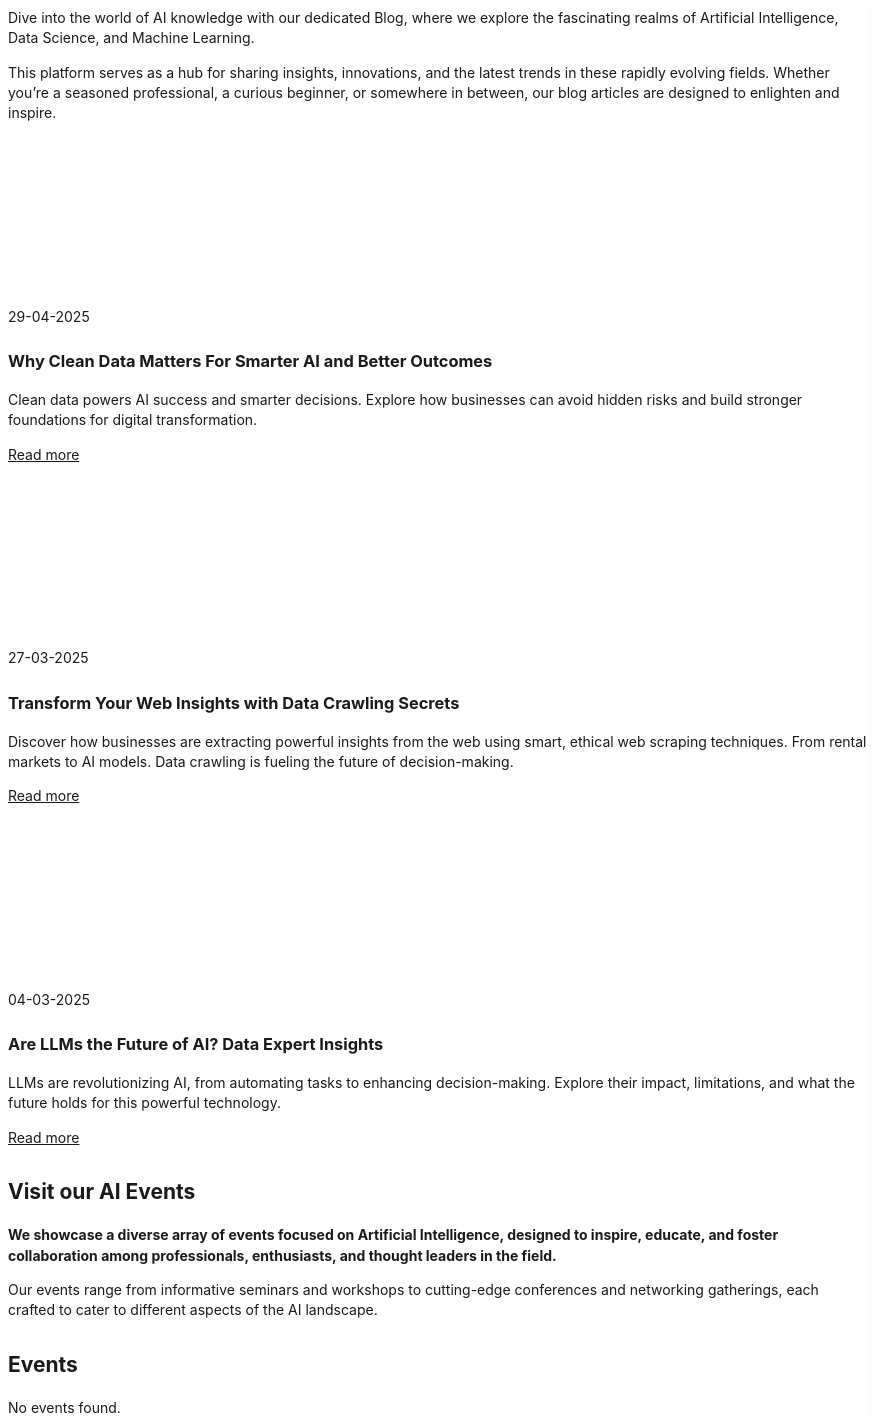 Dive into the world of AI knowledge with our dedicated Blog, where we explore the fascinating realms of Artificial Intelligence, Data Science, and Machine Learning.

This platform serves as a hub for sharing insights, innovations, and the latest trends in these rapidly evolving fields. Whether you’re a seasoned professional, a curious beginner, or somewhere in between, our blog articles are designed to enlighten and inspire.

![](data:image/svg+xml,%3Csvg%20xmlns='http://www.w3.org/2000/svg'%20viewBox='0%200%200%200'%3E%3C/svg%3E)

29-04-2025

### Why Clean Data Matters For Smarter AI and Better Outcomes

Clean data powers AI success and smarter decisions. Explore how businesses can avoid hidden risks and build stronger foundations for digital transformation.

[Read more](https://computd.nl/why-clean-data-matters-for-smarter-ai-and-better-outcomes/)

![](data:image/svg+xml,%3Csvg%20xmlns='http://www.w3.org/2000/svg'%20viewBox='0%200%200%200'%3E%3C/svg%3E)

27-03-2025

### Transform Your Web Insights with Data Crawling Secrets

Discover how businesses are extracting powerful insights from the web using smart, ethical web scraping techniques. From rental markets to AI models. Data crawling is fueling the future of decision-making.

[Read more](https://computd.nl/transform-your-web-insights-with-data-crawling-secrets/)

![](data:image/svg+xml,%3Csvg%20xmlns='http://www.w3.org/2000/svg'%20viewBox='0%200%200%200'%3E%3C/svg%3E)

04-03-2025

### Are LLMs the Future of AI? Data Expert Insights

LLMs are revolutionizing AI, from automating tasks to enhancing decision-making. Explore their impact, limitations, and what the future holds for this powerful technology.

[Read more](https://computd.nl/are-llms-the-future-of-ai-data-expert-insights/)

## Visit our **AI Events**

**We showcase a diverse array of events focused on Artificial Intelligence, designed to inspire, educate, and foster collaboration among professionals, enthusiasts, and thought leaders in the field.**

Our events range from informative seminars and workshops to cutting-edge conferences and networking gatherings, each crafted to cater to different aspects of the AI landscape.

## Events

No events found.
